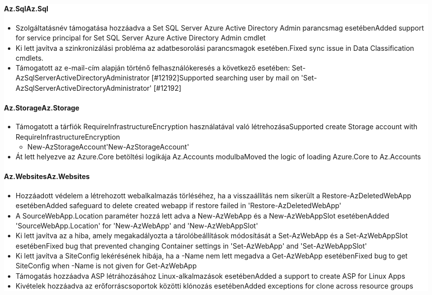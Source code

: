 #### <a name="azsql"></a><span data-ttu-id="409f8-204">Az.Sql</span><span class="sxs-lookup"><span data-stu-id="409f8-204">Az.Sql</span></span>
* <span data-ttu-id="409f8-205">Szolgáltatásnév támogatása hozzáadva a Set SQL Server Azure Active Directory Admin parancsmag esetében</span><span class="sxs-lookup"><span data-stu-id="409f8-205">Added support for service principal for Set SQL Server Azure Active Directory Admin cmdlet</span></span>
* <span data-ttu-id="409f8-206">Ki lett javítva a szinkronizálási probléma az adatbesorolási parancsmagok esetében.</span><span class="sxs-lookup"><span data-stu-id="409f8-206">Fixed sync issue in Data Classification cmdlets.</span></span>
* <span data-ttu-id="409f8-207">Támogatott az e-mail-cím alapján történő felhasználókeresés a következő esetében: Set-AzSqlServerActiveDirectoryAdministrator [#12192]</span><span class="sxs-lookup"><span data-stu-id="409f8-207">Supported searching user by mail on 'Set-AzSqlServerActiveDirectoryAdministrator' [#12192]</span></span>

#### <a name="azstorage"></a><span data-ttu-id="409f8-208">Az.Storage</span><span class="sxs-lookup"><span data-stu-id="409f8-208">Az.Storage</span></span>
* <span data-ttu-id="409f8-209">Támogatott a tárfiók RequireInfrastructureEncryption használatával való létrehozása</span><span class="sxs-lookup"><span data-stu-id="409f8-209">Supported create Storage account with RequireInfrastructureEncryption</span></span>
    -  <span data-ttu-id="409f8-210">New-AzStorageAccount</span><span class="sxs-lookup"><span data-stu-id="409f8-210">'New-AzStorageAccount'</span></span>
* <span data-ttu-id="409f8-211">Át lett helyezve az Azure.Core betöltési logikája Az.Accounts modulba</span><span class="sxs-lookup"><span data-stu-id="409f8-211">Moved the logic of loading Azure.Core to Az.Accounts</span></span>

#### <a name="azwebsites"></a><span data-ttu-id="409f8-212">Az.Websites</span><span class="sxs-lookup"><span data-stu-id="409f8-212">Az.Websites</span></span>
* <span data-ttu-id="409f8-213">Hozzáadott védelem a létrehozott webalkalmazás törléséhez, ha a visszaállítás nem sikerült a Restore-AzDeletedWebApp esetében</span><span class="sxs-lookup"><span data-stu-id="409f8-213">Added safeguard to delete created webapp if restore failed in 'Restore-AzDeletedWebApp'</span></span>
* <span data-ttu-id="409f8-214">A SourceWebApp.Location paraméter hozzá lett adva a New-AzWebApp és a New-AzWebAppSlot esetében</span><span class="sxs-lookup"><span data-stu-id="409f8-214">Added 'SourceWebApp.Location' for 'New-AzWebApp' and 'New-AzWebAppSlot'</span></span>
* <span data-ttu-id="409f8-215">Ki lett javítva az a hiba, amely megakadályozta a tárolóbeállítások módosítását a Set-AzWebApp és a Set-AzWebAppSlot esetében</span><span class="sxs-lookup"><span data-stu-id="409f8-215">Fixed bug that prevented changing Container settings in 'Set-AzWebApp' and 'Set-AzWebAppSlot'</span></span>
* <span data-ttu-id="409f8-216">Ki lett javítva a SiteConfig lekérésének hibája, ha a -Name nem lett megadva a Get-AzWebApp esetében</span><span class="sxs-lookup"><span data-stu-id="409f8-216">Fixed bug to get SiteConfig when -Name is not given for Get-AzWebApp</span></span>
* <span data-ttu-id="409f8-217">Támogatás hozzáadva ASP létráhozásához Linux-alkalmazások esetében</span><span class="sxs-lookup"><span data-stu-id="409f8-217">Added a support to create ASP for Linux Apps</span></span>
* <span data-ttu-id="409f8-218">Kivételek hozzáadva az erőforráscsoportok közötti klónozás esetében</span><span class="sxs-lookup"><span data-stu-id="409f8-218">Added exceptions for clone across resource groups</span></span>
